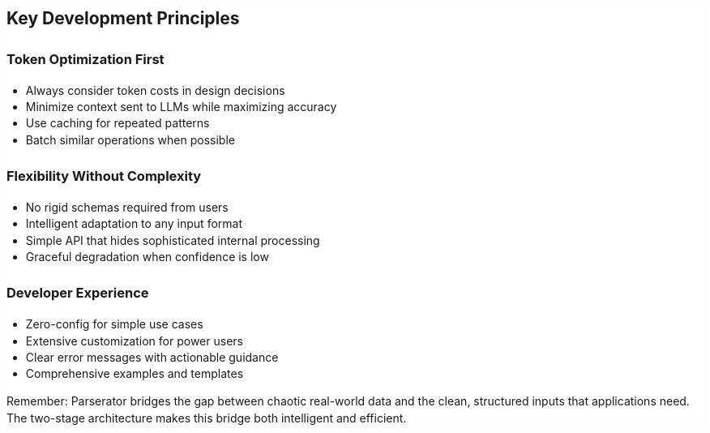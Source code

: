 ## Key Development Principles

### Token Optimization First
- Always consider token costs in design decisions
- Minimize context sent to LLMs while maximizing accuracy
- Use caching for repeated patterns
- Batch similar operations when possible

### Flexibility Without Complexity
- No rigid schemas required from users
- Intelligent adaptation to any input format
- Simple API that hides sophisticated internal processing
- Graceful degradation when confidence is low

### Developer Experience
- Zero-config for simple use cases
- Extensive customization for power users
- Clear error messages with actionable guidance
- Comprehensive examples and templates

Remember: Parserator bridges the gap between chaotic real-world data and the clean, structured inputs that applications need. The two-stage architecture makes this bridge both intelligent and efficient.